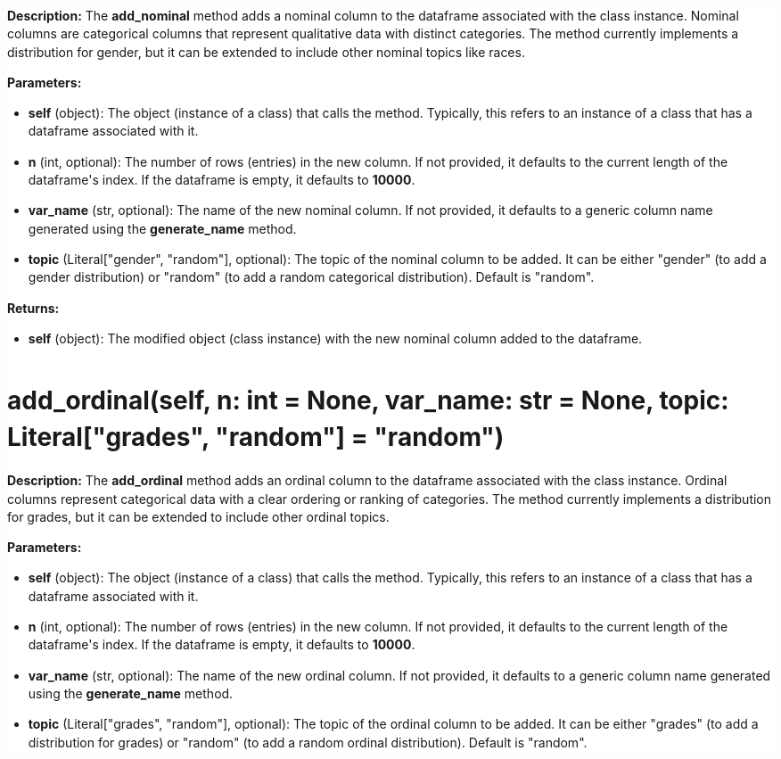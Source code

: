 **Description:** The **add_nominal** method adds a nominal column to the
dataframe associated with the class instance. Nominal columns are
categorical columns that represent qualitative data with distinct
categories. The method currently implements a distribution for gender,
but it can be extended to include other nominal topics like races.

**Parameters:**

-   **self** (object): The object (instance of a class) that calls the
    method. Typically, this refers to an instance of a class that has a
    dataframe associated with it.

-   **n** (int, optional): The number of rows (entries) in the new
    column. If not provided, it defaults to the current length of the
    dataframe\'s index. If the dataframe is empty, it defaults to
    **10000**.

-   **var_name** (str, optional): The name of the new nominal column. If
    not provided, it defaults to a generic column name generated using
    the **generate_name** method.

-   **topic** (Literal\[\"gender\", \"random\"\], optional): The topic
    of the nominal column to be added. It can be either \"gender\" (to
    add a gender distribution) or \"random\" (to add a random
    categorical distribution). Default is \"random\".

**Returns:**

-   **self** (object): The modified object (class instance) with the new
    nominal column added to the dataframe.

# add_ordinal(self, n: int = None, var_name: str = None, topic: Literal\[\"grades\", \"random\"\] = \"random\")

**Description:** The **add_ordinal** method adds an ordinal column to
the dataframe associated with the class instance. Ordinal columns
represent categorical data with a clear ordering or ranking of
categories. The method currently implements a distribution for grades,
but it can be extended to include other ordinal topics.

**Parameters:**

-   **self** (object): The object (instance of a class) that calls the
    method. Typically, this refers to an instance of a class that has a
    dataframe associated with it.

-   **n** (int, optional): The number of rows (entries) in the new
    column. If not provided, it defaults to the current length of the
    dataframe\'s index. If the dataframe is empty, it defaults to
    **10000**.

-   **var_name** (str, optional): The name of the new ordinal column. If
    not provided, it defaults to a generic column name generated using
    the **generate_name** method.

-   **topic** (Literal\[\"grades\", \"random\"\], optional): The topic
    of the ordinal column to be added. It can be either \"grades\" (to
    add a distribution for grades) or \"random\" (to add a random
    ordinal distribution). Default is \"random\".
